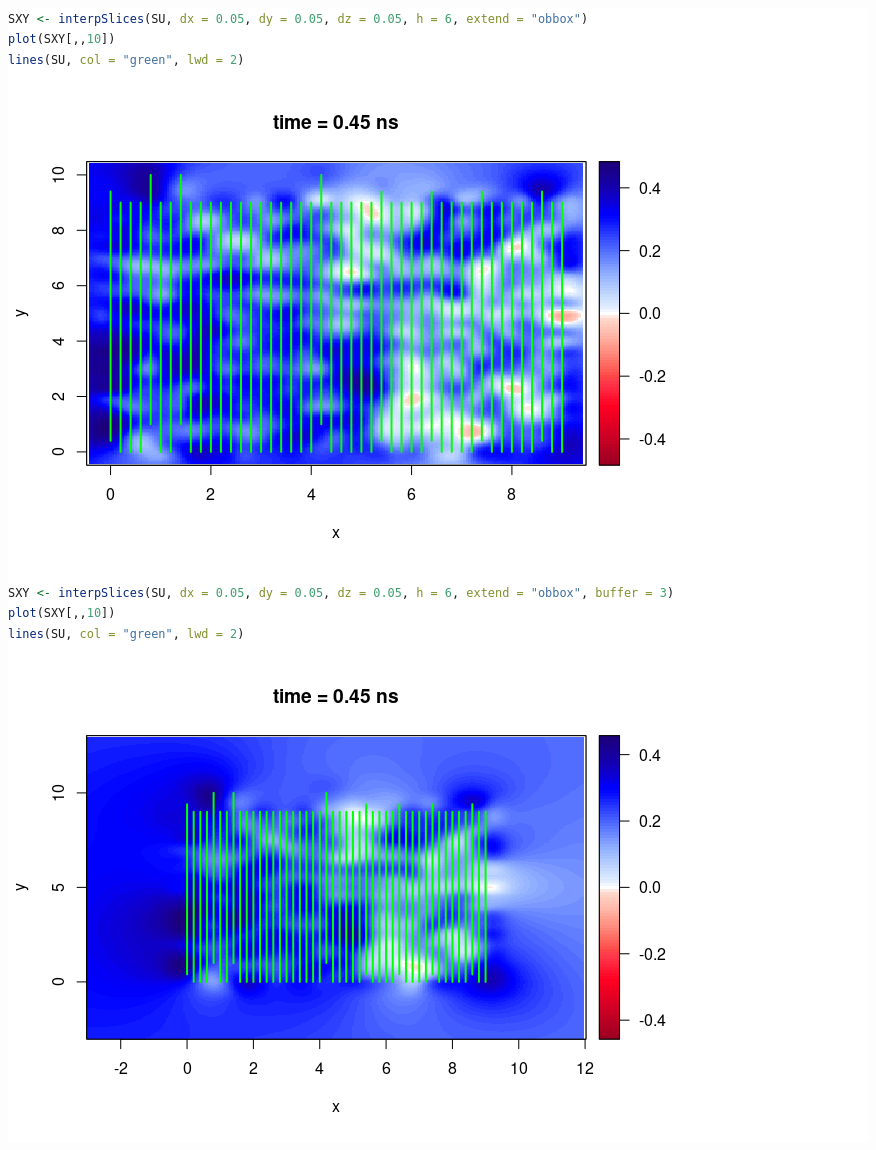 ``` r
SXY <- interpSlices(SU, dx = 0.05, dy = 0.05, dz = 0.05, h = 6, extend = "obbox")
plot(SXY[,,10])
lines(SU, col = "green", lwd = 2)
```

![](05_RGPR_tutorial_GPR-data-time-slice-interpolation-3D_tp_files/figure-markdown_github/unnamed-chunk-23-5.png)

``` r
SXY <- interpSlices(SU, dx = 0.05, dy = 0.05, dz = 0.05, h = 6, extend = "obbox", buffer = 3)
plot(SXY[,,10])
lines(SU, col = "green", lwd = 2)
```

![](05_RGPR_tutorial_GPR-data-time-slice-interpolation-3D_tp_files/figure-markdown_github/unnamed-chunk-23-6.png)
